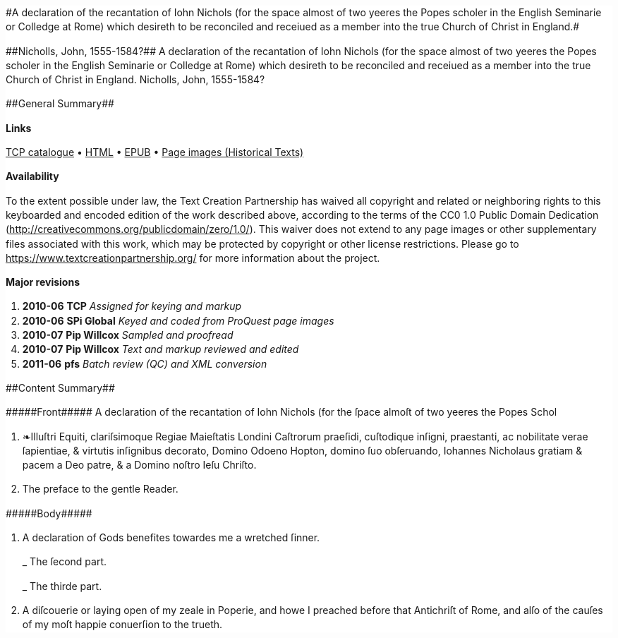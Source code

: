 #A declaration of the recantation of Iohn Nichols (for the space almost of two yeeres the Popes scholer in the English Seminarie or Colledge at Rome) which desireth to be reconciled and receiued as a member into the true Church of Christ in England.#

##Nicholls, John, 1555-1584?##
A declaration of the recantation of Iohn Nichols (for the space almost of two yeeres the Popes scholer in the English Seminarie or Colledge at Rome) which desireth to be reconciled and receiued as a member into the true Church of Christ in England.
Nicholls, John, 1555-1584?

##General Summary##

**Links**

[TCP catalogue](http://www.ota.ox.ac.uk/tcp/)  • 
[HTML](http://tei.it.ox.ac.uk/tcp/Texts-HTML/free/A72/A72940.html)  • 
[EPUB](http://tei.it.ox.ac.uk/tcp/Texts-EPUB/free/A72/A72940.epub) • 
[Page images (Historical Texts)](https://historicaltexts.jisc.ac.uk/eebo-99900381e)

**Availability**

To the extent possible under law, the Text Creation Partnership has waived all copyright and related or neighboring rights to this keyboarded and encoded edition of the work described above, according to the terms of the CC0 1.0 Public Domain Dedication (http://creativecommons.org/publicdomain/zero/1.0/). This waiver does not extend to any page images or other supplementary files associated with this work, which may be protected by copyright or other license restrictions. Please go to https://www.textcreationpartnership.org/ for more information about the project.

**Major revisions**

1. __2010-06__ __TCP__ *Assigned for keying and markup*
1. __2010-06__ __SPi Global__ *Keyed and coded from ProQuest page images*
1. __2010-07__ __Pip Willcox__ *Sampled and proofread*
1. __2010-07__ __Pip Willcox__ *Text and markup reviewed and edited*
1. __2011-06__ __pfs__ *Batch review (QC) and XML conversion*

##Content Summary##

#####Front#####
A declaration of the recantation of Iohn Nichols (for the ſpace almoſt of two yeeres the Popes Schol
1. ❧Illuſtri Equiti, clariſsimoque Regiae Maieſtatis Londini Caſtrorum praeſidi, cuſtodique inſigni, praestanti, ac nobilitate verae ſapientiae, & virtutis inſignibus decorato, Domino Odoeno Hopton, domino ſuo obſeruando, Iohannes Nicholaus gratiam & pacem a Deo patre, & a Domino noſtro Ieſu Chriſto.

1. The preface to the gentle Reader.

#####Body#####

1. A declaration of Gods benefites towardes me a wretched ſinner.

    _ The ſecond part.

    _ The thirde part.

1. A diſcouerie or laying open of my zeale in Poperie, and howe I preached before that Antichriſt of Rome, and alſo of the cauſes of my moſt happie conuerſion to the trueth.
